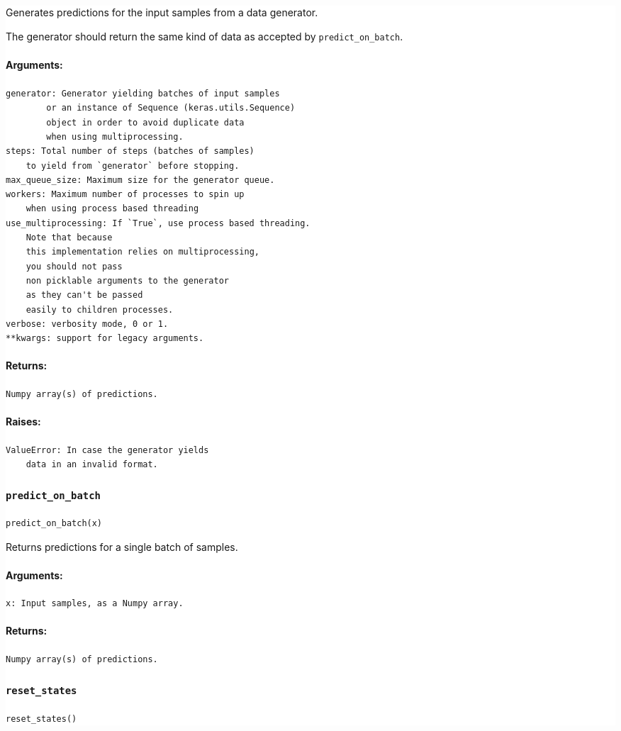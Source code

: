 Generates predictions for the input samples from a data generator.

The generator should return the same kind of data as accepted by
`predict_on_batch`.

#### Arguments:

    generator: Generator yielding batches of input samples
            or an instance of Sequence (keras.utils.Sequence)
            object in order to avoid duplicate data
            when using multiprocessing.
    steps: Total number of steps (batches of samples)
        to yield from `generator` before stopping.
    max_queue_size: Maximum size for the generator queue.
    workers: Maximum number of processes to spin up
        when using process based threading
    use_multiprocessing: If `True`, use process based threading.
        Note that because
        this implementation relies on multiprocessing,
        you should not pass
        non picklable arguments to the generator
        as they can't be passed
        easily to children processes.
    verbose: verbosity mode, 0 or 1.
    **kwargs: support for legacy arguments.


#### Returns:

    Numpy array(s) of predictions.


#### Raises:

    ValueError: In case the generator yields
        data in an invalid format.

<h3 id="predict_on_batch"><code>predict_on_batch</code></h3>

``` python
predict_on_batch(x)
```

Returns predictions for a single batch of samples.

#### Arguments:

    x: Input samples, as a Numpy array.


#### Returns:

    Numpy array(s) of predictions.

<h3 id="reset_states"><code>reset_states</code></h3>

``` python
reset_states()
```
